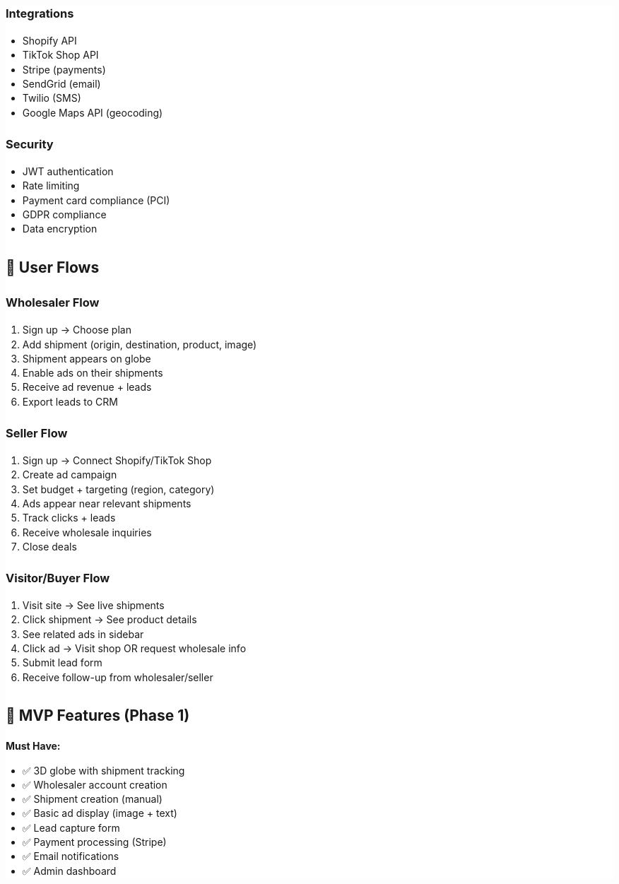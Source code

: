 ### Integrations
- Shopify API
- TikTok Shop API
- Stripe (payments)
- SendGrid (email)
- Twilio (SMS)
- Google Maps API (geocoding)

### Security
- JWT authentication
- Rate limiting
- Payment card compliance (PCI)
- GDPR compliance
- Data encryption

## 🎨 User Flows

### Wholesaler Flow
1. Sign up → Choose plan
2. Add shipment (origin, destination, product, image)
3. Shipment appears on globe
4. Enable ads on their shipments
5. Receive ad revenue + leads
6. Export leads to CRM

### Seller Flow
1. Sign up → Connect Shopify/TikTok Shop
2. Create ad campaign
3. Set budget + targeting (region, category)
4. Ads appear near relevant shipments
5. Track clicks + leads
6. Receive wholesale inquiries
7. Close deals

### Visitor/Buyer Flow
1. Visit site → See live shipments
2. Click shipment → See product details
3. See related ads in sidebar
4. Click ad → Visit shop OR request wholesale info
5. Submit lead form
6. Receive follow-up from wholesaler/seller

## 🚀 MVP Features (Phase 1)

**Must Have:**
- ✅ 3D globe with shipment tracking
- ✅ Wholesaler account creation
- ✅ Shipment creation (manual)
- ✅ Basic ad display (image + text)
- ✅ Lead capture form
- ✅ Payment processing (Stripe)
- ✅ Email notifications
- ✅ Admin dashboard
